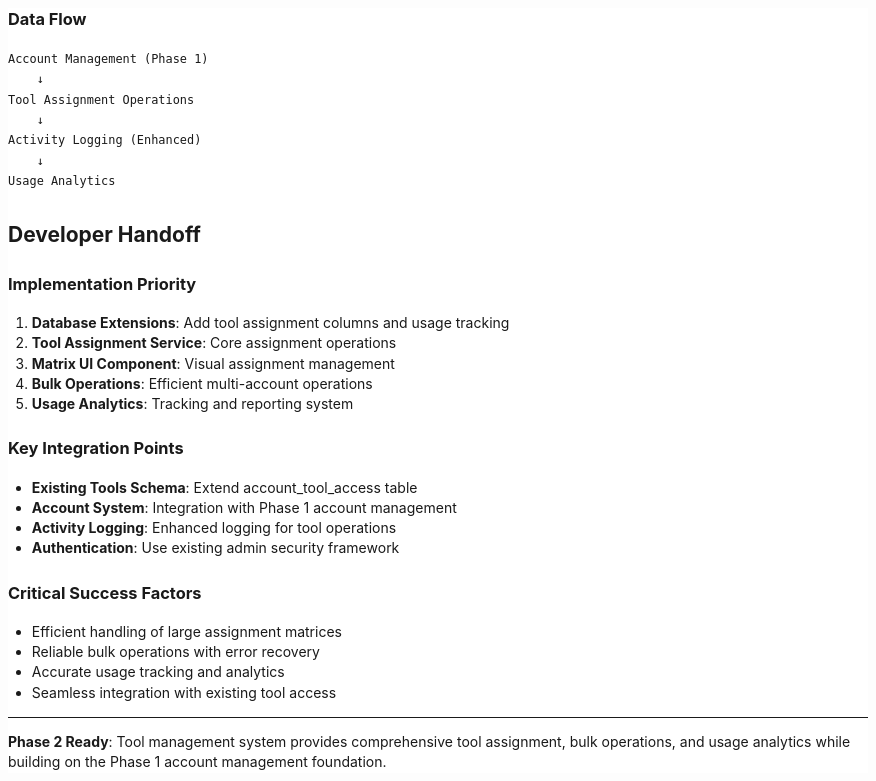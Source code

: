 ### Data Flow
```
Account Management (Phase 1)
    ↓
Tool Assignment Operations
    ↓
Activity Logging (Enhanced)
    ↓
Usage Analytics
```

## Developer Handoff

### Implementation Priority
1. **Database Extensions**: Add tool assignment columns and usage tracking
2. **Tool Assignment Service**: Core assignment operations
3. **Matrix UI Component**: Visual assignment management
4. **Bulk Operations**: Efficient multi-account operations
5. **Usage Analytics**: Tracking and reporting system

### Key Integration Points
- **Existing Tools Schema**: Extend account_tool_access table
- **Account System**: Integration with Phase 1 account management
- **Activity Logging**: Enhanced logging for tool operations
- **Authentication**: Use existing admin security framework

### Critical Success Factors
- Efficient handling of large assignment matrices
- Reliable bulk operations with error recovery
- Accurate usage tracking and analytics
- Seamless integration with existing tool access

---

**Phase 2 Ready**: Tool management system provides comprehensive tool assignment, bulk operations, and usage analytics while building on the Phase 1 account management foundation.